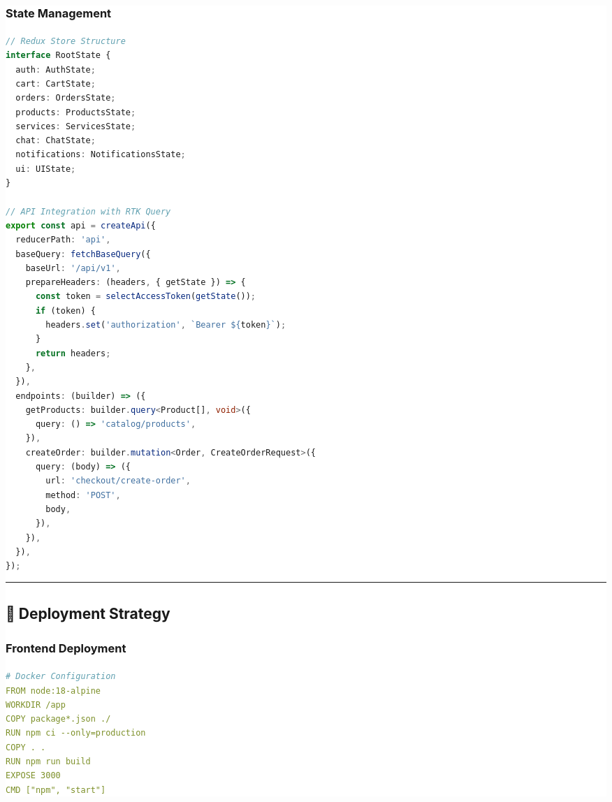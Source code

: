 ### State Management
```typescript
// Redux Store Structure
interface RootState {
  auth: AuthState;
  cart: CartState;
  orders: OrdersState;
  products: ProductsState;
  services: ServicesState;
  chat: ChatState;
  notifications: NotificationsState;
  ui: UIState;
}

// API Integration with RTK Query
export const api = createApi({
  reducerPath: 'api',
  baseQuery: fetchBaseQuery({
    baseUrl: '/api/v1',
    prepareHeaders: (headers, { getState }) => {
      const token = selectAccessToken(getState());
      if (token) {
        headers.set('authorization', `Bearer ${token}`);
      }
      return headers;
    },
  }),
  endpoints: (builder) => ({
    getProducts: builder.query<Product[], void>({
      query: () => 'catalog/products',
    }),
    createOrder: builder.mutation<Order, CreateOrderRequest>({
      query: (body) => ({
        url: 'checkout/create-order',
        method: 'POST',
        body,
      }),
    }),
  }),
});
```

---

## 🚀 Deployment Strategy

### Frontend Deployment
```yaml
# Docker Configuration
FROM node:18-alpine
WORKDIR /app
COPY package*.json ./
RUN npm ci --only=production
COPY . .
RUN npm run build
EXPOSE 3000
CMD ["npm", "start"]
```
